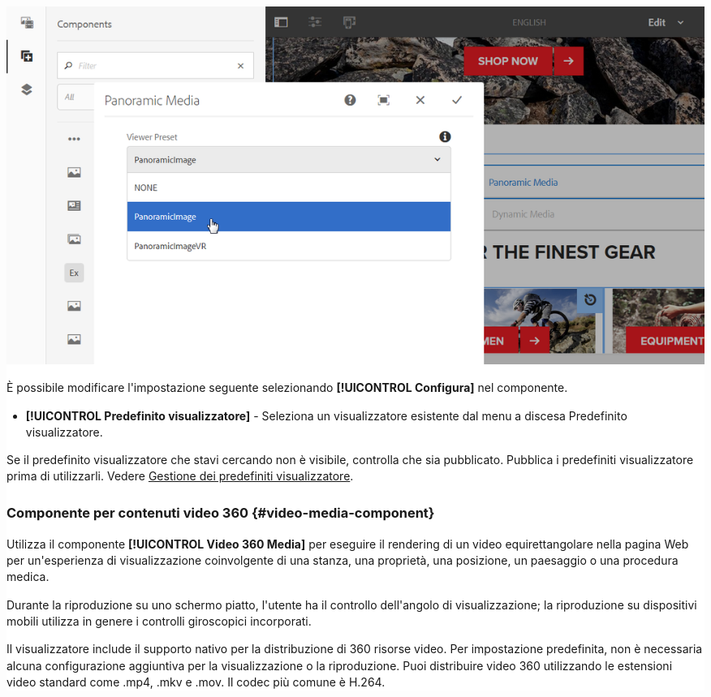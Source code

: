 ![predefinito-visualizzatore-elemento multimediale-panoramico](assets/panoramic-media-viewer-preset.png)

È possibile modificare l&#39;impostazione seguente selezionando **[!UICONTROL Configura]** nel componente.

* **[!UICONTROL Predefinito visualizzatore]** - Seleziona un visualizzatore esistente dal menu a discesa Predefinito visualizzatore.

Se il predefinito visualizzatore che stavi cercando non è visibile, controlla che sia pubblicato. Pubblica i predefiniti visualizzatore prima di utilizzarli. Vedere [Gestione dei predefiniti visualizzatore](/help/assets/managing-viewer-presets.md).

### Componente per contenuti video 360 {#video-media-component}

Utilizza il componente **[!UICONTROL Video 360 Media]** per eseguire il rendering di un video equirettangolare nella pagina Web per un&#39;esperienza di visualizzazione coinvolgente di una stanza, una proprietà, una posizione, un paesaggio o una procedura medica.

Durante la riproduzione su uno schermo piatto, l&#39;utente ha il controllo dell&#39;angolo di visualizzazione; la riproduzione su dispositivi mobili utilizza in genere i controlli giroscopici incorporati.

Il visualizzatore include il supporto nativo per la distribuzione di 360 risorse video. Per impostazione predefinita, non è necessaria alcuna configurazione aggiuntiva per la visualizzazione o la riproduzione. Puoi distribuire video 360 utilizzando le estensioni video standard come .mp4, .mkv e .mov. Il codec più comune è H.264.
